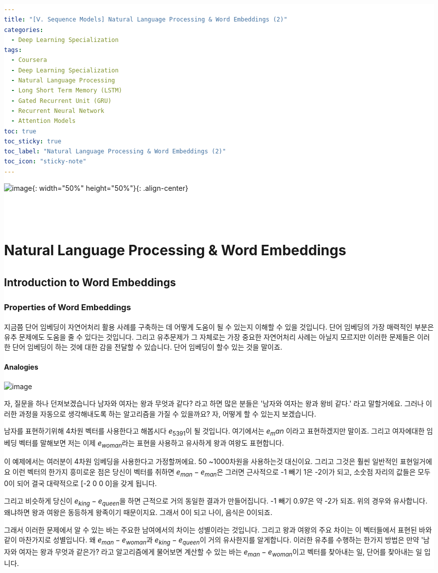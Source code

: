 ```yaml
---
title: "[Ⅴ. Sequence Models] Natural Language Processing & Word Embeddings (2)"
categories:
  - Deep Learning Specialization
tags:
  - Coursera
  - Deep Learning Specialization
  - Natural Language Processing
  - Long Short Term Memory (LSTM)
  - Gated Recurrent Unit (GRU)
  - Recurrent Neural Network
  - Attention Models
toc: true
toc_sticky: true
toc_label: "Natural Language Processing & Word Embeddings (2)"
toc_icon: "sticky-note"
---
```


![image](https://user-images.githubusercontent.com/55765292/187809649-f4918caf-ae96-4f46-a0cf-42ba990450d9.png){: width="50%" height="50%"}{: .align-center}

<br><br>

# Natural Language Processing & Word Embeddings

## Introduction to Word Embeddings

### Properties of Word Embeddings

지금쯤 단어 임베딩이 자연어처리 활용 사례를 구축하는 데 어떻게 도움이 될 수 있는지 이해할 수 있을 것입니다. 단어 임베딩의 가장 매력적인 부분은 유추 문제에도 도움을 줄 수 있다는 것입니다. 그리고 유추문제가 그 자체로는 가장 중요한 자연어처리 사례는 아닐지 모르지만 이러한 문제들은 이러한 단어 임베딩이 하는 것에 대한 감을 전달할 수 있습니다. 단어 임베딩이 할수 있는 것을 말이죠.

#### Analogies

![image](https://user-images.githubusercontent.com/55765292/190176968-cabd035d-9a71-45f7-a8ac-07419afd6bb3.png)

자, 질문을 하나 던져보겠습니다 남자와 여자는 왕과 무엇과 같다? 라고 하면 많은 분들은 '남자와 여자는 왕과 왕비 같다.' 라고 말할거에요. 그러나 이러한 과정을 자동으로 생각해내도록 하는 알고리즘을 가질 수 있을까요? 자, 어떻게 할 수 있는지 보겠습니다.

남자를 표현하기위해 4차원 벡터를 사용한다고 해봅시다 $e_{5391}$이 될 것입니다. 여기에서는 $e_man$ 이라고 표현하겠지만 말이죠. 그리고 여자에대한 임베딩 벡터를 말해보면 저는 이제 $e_{woman}$라는 표현을 사용하고 유사하게 왕과 여왕도 표현합니다.

이 예제에서는 여러분이 4차원 임베딩을 사용한다고 가정할꺼에요. 50 ~1000차원을 사용하는것 대신이요. 그리고 그것은 훨씬 일반적인 표현일거에요 이런 벡터의 한가지 흥미로운 점은 당신이 벡터를 취하면 $e_{man} - e_{man}$은 그러면 근사적으로 -1 빼기 1은 -2이가 되고, 소숫점 자리의 값들은 모두 0이 되어 결국 대략적으로 [-2 0 0 0]을 갖게 됩니다.

그리고 비슷하게 당신이 $e_{king} - e_{queen}$을 하면 근적으로 거의 동일한 결과가 만들어집니다. -1 빼기 0.97은 약 -2가 되죠. 위의 경우와 유사합니다. 왜냐하면 왕과 여왕은 동등하게 왕족이기 때문이지요. 그래서 0이 되고 나이, 음식은 0이되죠.

그래서 이러한 문제에서 알 수 있는 바는 주요한 남여에서의 차이는 성별이라는 것입니다. 그리고 왕과 여왕의 주요 차이는 이 벡터들에서 표현된 바와 같이 마찬가지로 성별입니다. 왜 $e_{man} - e_{woman}$과 $e_{king} - e_{queen}$이 거의 유사한지를 알게합니다. 이러한 유추를 수행하는 한가지 방법은 만약 '남자와 여자는 왕과 무엇과 같은가? 라고 알고리즘에게 물어보면 계산할 수 있는 바는 $e_{man} - e_{woman}$이고 벡터를 찾아내는 일, 단어를 찾아내는 일 입니다.
